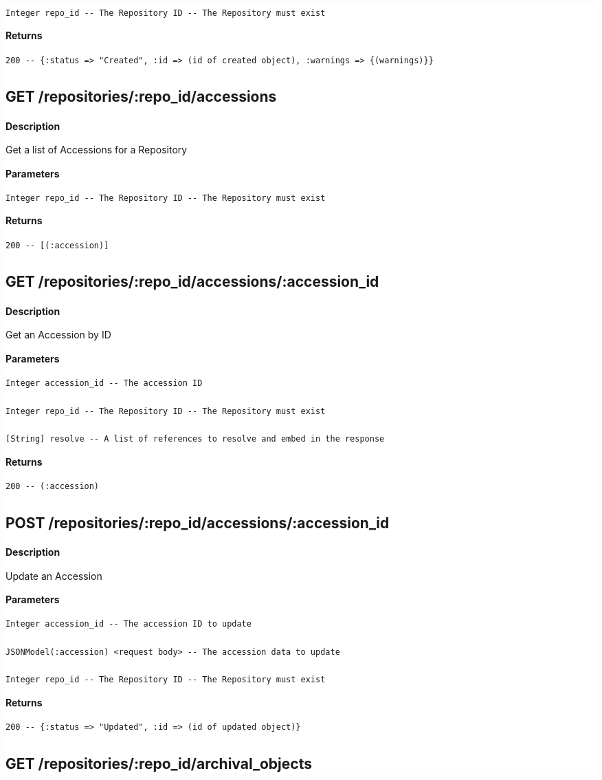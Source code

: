 	Integer repo_id -- The Repository ID -- The Repository must exist

__Returns__

	200 -- {:status => "Created", :id => (id of created object), :warnings => {(warnings)}}

	
## GET /repositories/:repo_id/accessions 

__Description__

Get a list of Accessions for a Repository

__Parameters__

	Integer repo_id -- The Repository ID -- The Repository must exist

__Returns__

	200 -- [(:accession)]

	
## GET /repositories/:repo_id/accessions/:accession_id 

__Description__

Get an Accession by ID

__Parameters__

	Integer accession_id -- The accession ID

	Integer repo_id -- The Repository ID -- The Repository must exist

	[String] resolve -- A list of references to resolve and embed in the response

__Returns__

	200 -- (:accession)

	
## POST /repositories/:repo_id/accessions/:accession_id 

__Description__

Update an Accession

__Parameters__

	Integer accession_id -- The accession ID to update

	JSONModel(:accession) <request body> -- The accession data to update

	Integer repo_id -- The Repository ID -- The Repository must exist

__Returns__

	200 -- {:status => "Updated", :id => (id of updated object)}

	
## GET /repositories/:repo_id/archival_objects 
